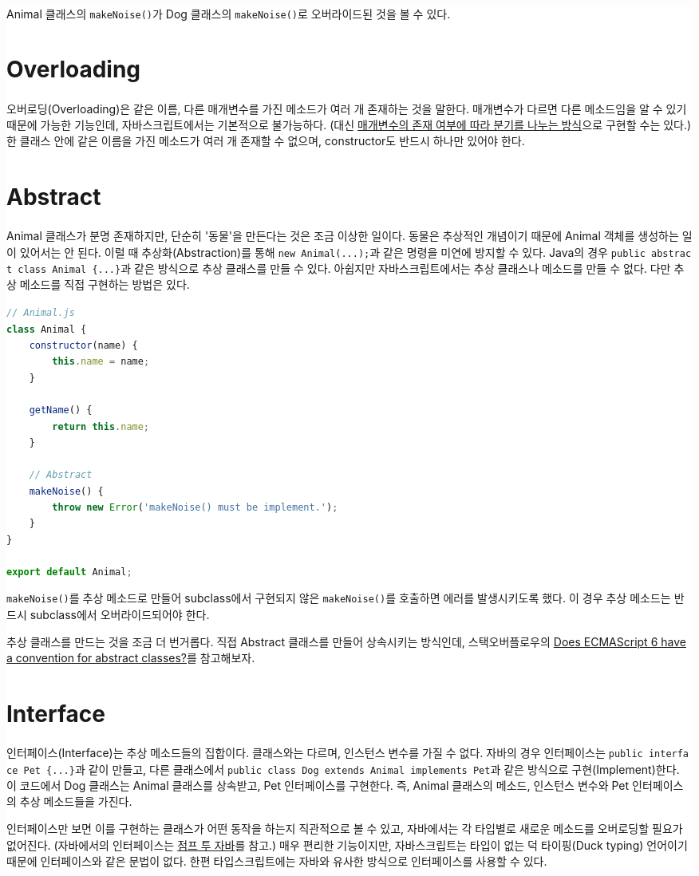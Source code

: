 Animal 클래스의 `makeNoise()`가 Dog 클래스의 `makeNoise()`로 오버라이드된 것을 볼 수 있다.

# Overloading

오버로딩(Overloading)은 같은 이름, 다른 매개변수를 가진 메소드가 여러 개 존재하는 것을 말한다. 매개변수가 다르면 다른 메소드임을 알 수 있기 때문에 가능한 기능인데, 자바스크립트에서는 기본적으로 불가능하다. (대신 [매개변수의 존재 여부에 따라 분기를 나누는 방식](https://stackoverflow.com/questions/456177/function-overloading-in-javascript-best-practices)으로 구현할 수는 있다.) 한 클래스 안에 같은 이름을 가진 메소드가 여러 개 존재할 수 없으며, constructor도 반드시 하나만 있어야 한다.

# Abstract

Animal 클래스가 분명 존재하지만, 단순히 '동물'을 만든다는 것은 조금 이상한 일이다. 동물은 추상적인 개념이기 때문에 Animal 객체를 생성하는 일이 있어서는 안 된다. 이럴 때 추상화(Abstraction)를 통해 `new Animal(...);`과 같은 명령을 미연에 방지할 수 있다. Java의 경우 `public abstract class Animal {...}`과 같은 방식으로 추상 클래스를 만들 수 있다. 아쉽지만 자바스크립트에서는 추상 클래스나 메소드를 만들 수 없다. 다만 추상 메소드를 직접 구현하는 방법은 있다.

```js
// Animal.js
class Animal {
    constructor(name) {
        this.name = name;
    }
    
    getName() {
        return this.name;
    }
    
    // Abstract
    makeNoise() {
        throw new Error('makeNoise() must be implement.');
    }
}

export default Animal;
```

`makeNoise()`를 추상 메소드로 만들어 subclass에서 구현되지 않은 `makeNoise()`를 호출하면 에러를 발생시키도록 했다. 이 경우 추상 메소드는 반드시 subclass에서 오버라이드되어야 한다.

추상 클래스를 만드는 것을 조금 더 번거롭다. 직접 Abstract 클래스를 만들어 상속시키는 방식인데, 스택오버플로우의 [Does ECMAScript 6 have a convention for abstract classes?](https://stackoverflow.com/questions/29480569/does-ecmascript-6-have-a-convention-for-abstract-classes)를 참고해보자.

# Interface

인터페이스(Interface)는 추상 메소드들의 집합이다. 클래스와는 다르며, 인스턴스 변수를 가질 수 없다. 자바의 경우 인터페이스는 `public interface Pet {...}`과 같이 만들고, 다른 클래스에서 `public class Dog extends Animal implements Pet`과 같은 방식으로 구현(Implement)한다. 이 코드에서 Dog 클래스는 Animal 클래스를 상속받고, Pet 인터페이스를 구현한다. 즉, Animal 클래스의 메소드, 인스턴스 변수와 Pet 인터페이스의 추상 메소드들을 가진다.

인터페이스만 보면 이를 구현하는 클래스가 어떤 동작을 하는지 직관적으로 볼 수 있고, 자바에서는 각 타입별로 새로운 메소드를 오버로딩할 필요가 없어진다. (자바에서의 인터페이스는 [점프 투 자바](https://wikidocs.net/217)를 참고.) 매우 편리한 기능이지만, 자바스크립트는 타입이 없는 덕 타이핑(Duck typing) 언어이기 때문에 인터페이스와 같은 문법이 없다. 한편 타입스크립트에는 자바와 유사한 방식으로 인터페이스를 사용할 수 있다.